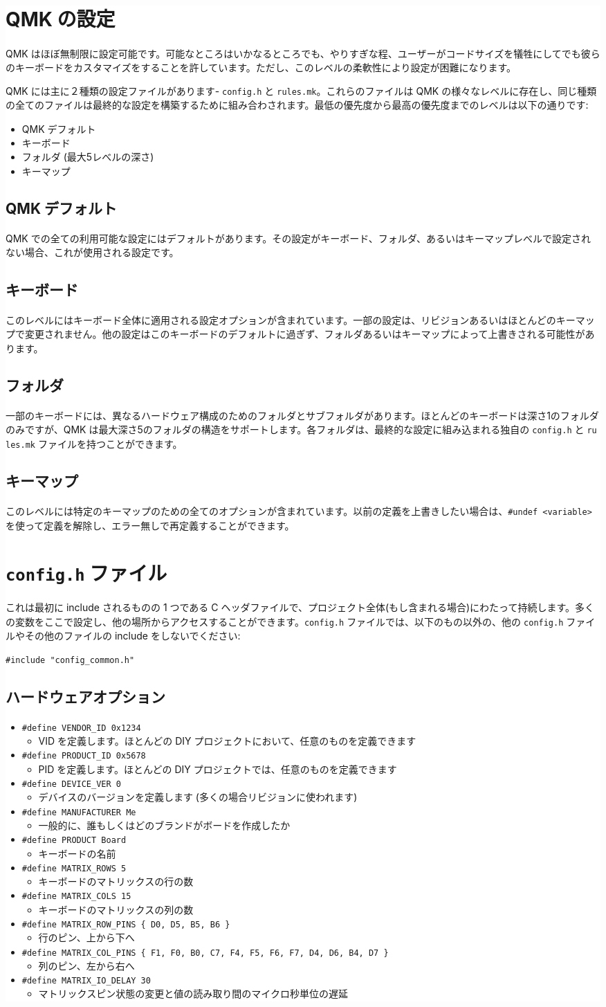 # QMK の設定



QMK はほぼ無制限に設定可能です。可能なところはいかなるところでも、やりすぎな程、ユーザーがコードサイズを犠牲にしてでも彼らのキーボードをカスタマイズをすることを許しています。ただし、このレベルの柔軟性により設定が困難になります。

QMK には主に２種類の設定ファイルがあります- `config.h` と `rules.mk`。これらのファイルは QMK の様々なレベルに存在し、同じ種類の全てのファイルは最終的な設定を構築するために組み合わされます。最低の優先度から最高の優先度までのレベルは以下の通りです:

* QMK デフォルト
* キーボード
* フォルダ (最大5レべルの深さ)
* キーマップ

## QMK デフォルト

QMK での全ての利用可能な設定にはデフォルトがあります。その設定がキーボード、フォルダ、あるいはキーマップレべルで設定されない場合、これが使用される設定です。

## キーボード

このレベルにはキーボード全体に適用される設定オプションが含まれています。一部の設定は、リビジョンあるいはほとんどのキーマップで変更されません。他の設定はこのキーボードのデフォルトに過ぎず、フォルダあるいはキーマップによって上書きされる可能性があります。

## フォルダ

一部のキーボードには、異なるハードウェア構成のためのフォルダとサブフォルダがあります。ほとんどのキーボードは深さ1のフォルダのみですが、QMK は最大深さ5のフォルダの構造をサポートします。各フォルダは、最終的な設定に組み込まれる独自の `config.h` と `rules.mk` ファイルを持つことができます。

## キーマップ

このレベルには特定のキーマップのための全てのオプションが含まれています。以前の定義を上書きしたい場合は、`#undef <variable>` を使って定義を解除し、エラー無しで再定義することができます。

# `config.h` ファイル

これは最初に include されるものの 1 つである C ヘッダファイルで、プロジェクト全体(もし含まれる場合)にわたって持続します。多くの変数をここで設定し、他の場所からアクセスすることができます。`config.h` ファイルでは、以下のもの以外の、他の `config.h`  ファイルやその他のファイルの include をしないでください:

    #include "config_common.h"


## ハードウェアオプション
* `#define VENDOR_ID 0x1234`
  * VID を定義します。ほとんどの DIY プロジェクトにおいて、任意のものを定義できます
* `#define PRODUCT_ID 0x5678`
  * PID を定義します。ほとんどの DIY プロジェクトでは、任意のものを定義できます
* `#define DEVICE_VER 0`
  * デバイスのバージョンを定義します (多くの場合リビジョンに使われます)
* `#define MANUFACTURER Me`
  * 一般的に、誰もしくはどのブランドがボードを作成したか
* `#define PRODUCT Board`
  * キーボードの名前
* `#define MATRIX_ROWS 5`
  * キーボードのマトリックスの行の数
* `#define MATRIX_COLS 15`
  * キーボードのマトリックスの列の数
* `#define MATRIX_ROW_PINS { D0, D5, B5, B6 }`
  * 行のピン、上から下へ
* `#define MATRIX_COL_PINS { F1, F0, B0, C7, F4, F5, F6, F7, D4, D6, B4, D7 }`
  * 列のピン、左から右へ
* `#define MATRIX_IO_DELAY 30`
  * マトリックスピン状態の変更と値の読み取り間のマイクロ秒単位の遅延